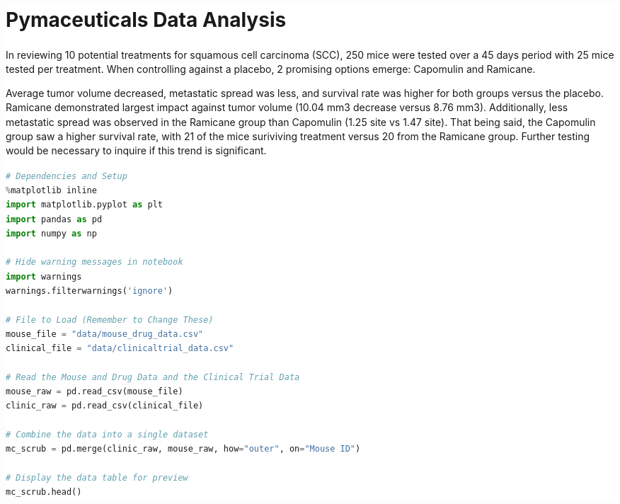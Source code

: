 
# Pymaceuticals Data Analysis

In reviewing 10 potential treatments for squamous cell carcinoma (SCC), 250 mice were tested over a 45 days period with 25 mice tested per treatment. When controlling against a placebo, 2 promising options emerge: Capomulin and Ramicane. 

Average tumor volume decreased, metastatic spread was less, and survival rate was higher for both groups versus the placebo. Ramicane demonstrated largest impact against tumor volume (10.04 mm3 decrease versus 8.76 mm3). Additionally, less metastatic spread was observed in the Ramicane group than Capomulin (1.25 site vs 1.47 site). That being said, the Capomulin group saw a higher survival rate, with 21 of the mice suriviving treatment versus 20 from the Ramicane group. Further testing would be necessary to inquire if this trend is significant.


```python
# Dependencies and Setup
%matplotlib inline
import matplotlib.pyplot as plt
import pandas as pd
import numpy as np

# Hide warning messages in notebook
import warnings
warnings.filterwarnings('ignore')

# File to Load (Remember to Change These)
mouse_file = "data/mouse_drug_data.csv"
clinical_file = "data/clinicaltrial_data.csv"

# Read the Mouse and Drug Data and the Clinical Trial Data
mouse_raw = pd.read_csv(mouse_file)
clinic_raw = pd.read_csv(clinical_file)

# Combine the data into a single dataset
mc_scrub = pd.merge(clinic_raw, mouse_raw, how="outer", on="Mouse ID")

# Display the data table for preview
mc_scrub.head()

```




<div>
<style scoped>
    .dataframe tbody tr th:only-of-type {
        vertical-align: middle;
    }

    .dataframe tbody tr th {
        vertical-align: top;
    }
